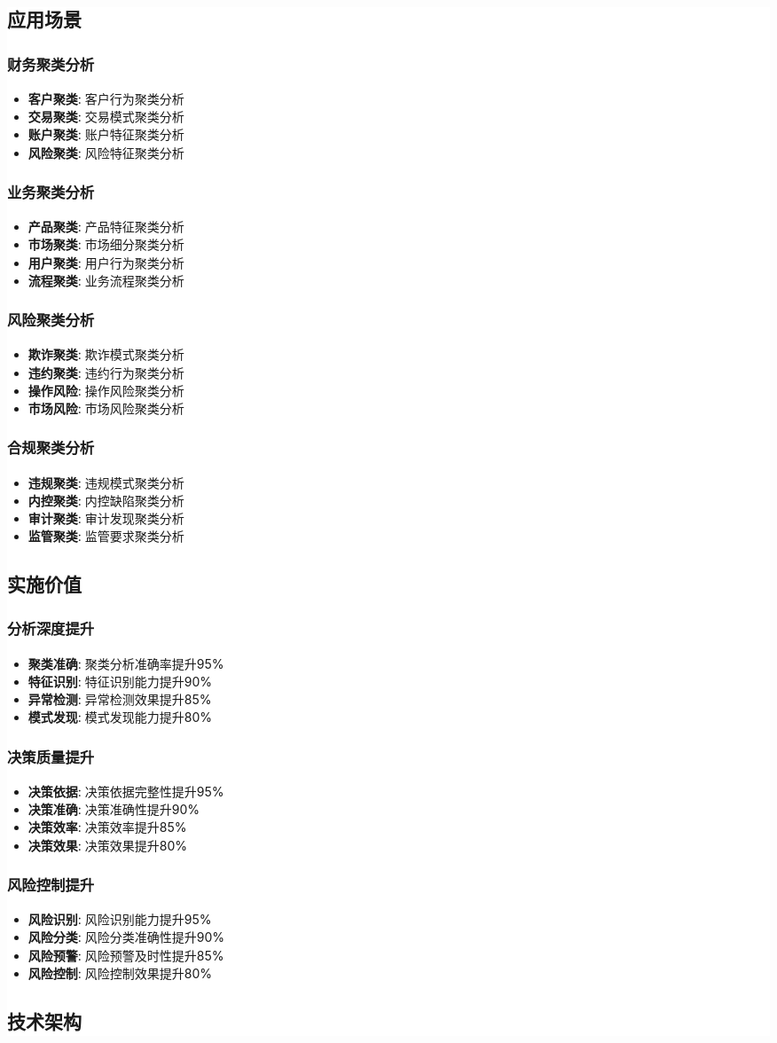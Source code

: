 ## 应用场景

### 财务聚类分析
- **客户聚类**: 客户行为聚类分析
- **交易聚类**: 交易模式聚类分析
- **账户聚类**: 账户特征聚类分析
- **风险聚类**: 风险特征聚类分析

### 业务聚类分析
- **产品聚类**: 产品特征聚类分析
- **市场聚类**: 市场细分聚类分析
- **用户聚类**: 用户行为聚类分析
- **流程聚类**: 业务流程聚类分析

### 风险聚类分析
- **欺诈聚类**: 欺诈模式聚类分析
- **违约聚类**: 违约行为聚类分析
- **操作风险**: 操作风险聚类分析
- **市场风险**: 市场风险聚类分析

### 合规聚类分析
- **违规聚类**: 违规模式聚类分析
- **内控聚类**: 内控缺陷聚类分析
- **审计聚类**: 审计发现聚类分析
- **监管聚类**: 监管要求聚类分析

## 实施价值

### 分析深度提升
- **聚类准确**: 聚类分析准确率提升95%
- **特征识别**: 特征识别能力提升90%
- **异常检测**: 异常检测效果提升85%
- **模式发现**: 模式发现能力提升80%

### 决策质量提升
- **决策依据**: 决策依据完整性提升95%
- **决策准确**: 决策准确性提升90%
- **决策效率**: 决策效率提升85%
- **决策效果**: 决策效果提升80%

### 风险控制提升
- **风险识别**: 风险识别能力提升95%
- **风险分类**: 风险分类准确性提升90%
- **风险预警**: 风险预警及时性提升85%
- **风险控制**: 风险控制效果提升80%

## 技术架构
